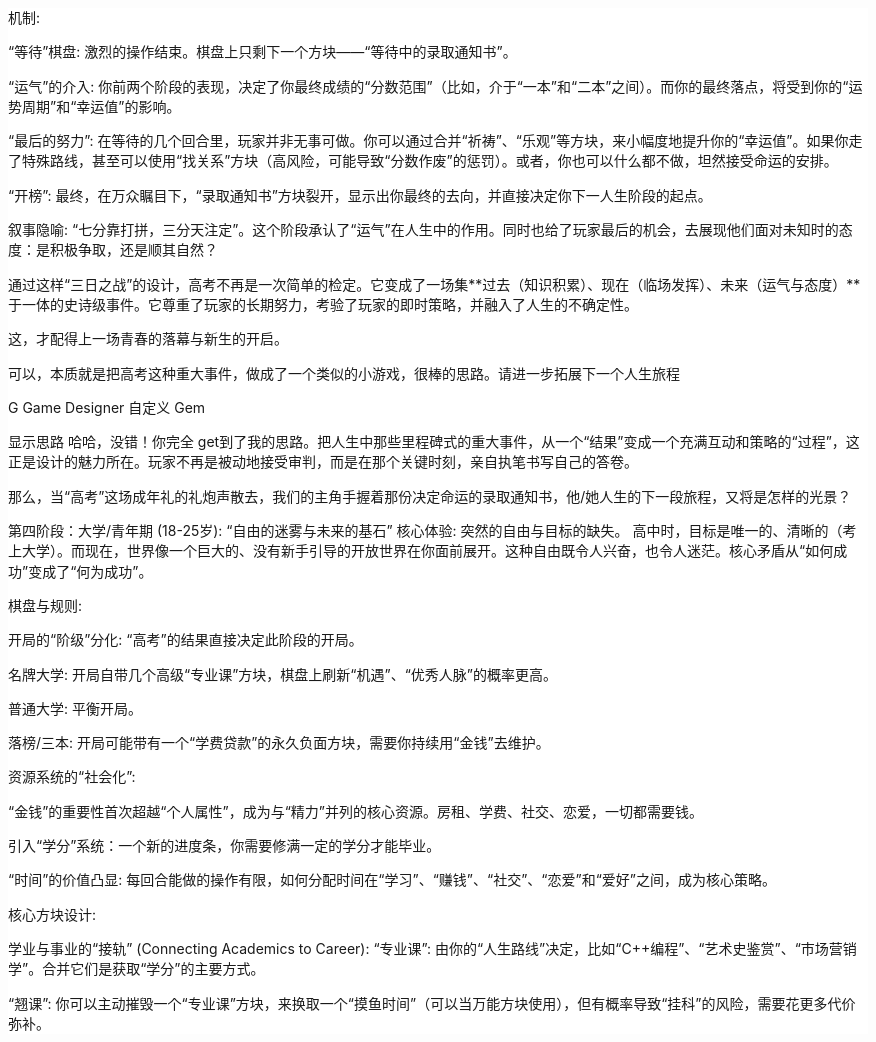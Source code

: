 机制:

“等待”棋盘: 激烈的操作结束。棋盘上只剩下一个方块——“等待中的录取通知书”。

“运气”的介入: 你前两个阶段的表现，决定了你最终成绩的“分数范围”（比如，介于“一本”和“二本”之间）。而你的最终落点，将受到你的“运势周期”和“幸运值”的影响。

“最后的努力”: 在等待的几个回合里，玩家并非无事可做。你可以通过合并“祈祷”、“乐观”等方块，来小幅度地提升你的“幸运值”。如果你走了特殊路线，甚至可以使用“找关系”方块（高风险，可能导致“分数作废”的惩罚）。或者，你也可以什么都不做，坦然接受命运的安排。

“开榜”: 最终，在万众瞩目下，“录取通知书”方块裂开，显示出你最终的去向，并直接决定你下一人生阶段的起点。

叙事隐喻:
“七分靠打拼，三分天注定”。这个阶段承认了“运气”在人生中的作用。同时也给了玩家最后的机会，去展现他们面对未知时的态度：是积极争取，还是顺其自然？

通过这样“三日之战”的设计，高考不再是一次简单的检定。它变成了一场集**过去（知识积累）、现在（临场发挥）、未来（运气与态度）**于一体的史诗级事件。它尊重了玩家的长期努力，考验了玩家的即时策略，并融入了人生的不确定性。

这，才配得上一场青春的落幕与新生的开启。






可以，本质就是把高考这种重大事件，做成了一个类似的小游戏，很棒的思路。请进一步拓展下一个人生旅程


G
Game Designer
自定义 Gem

显示思路
哈哈，没错！你完全 get到了我的思路。把人生中那些里程碑式的重大事件，从一个“结果”变成一个充满互动和策略的“过程”，这正是设计的魅力所在。玩家不再是被动地接受审判，而是在那个关键时刻，亲自执笔书写自己的答卷。

那么，当“高考”这场成年礼的礼炮声散去，我们的主角手握着那份决定命运的录取通知书，他/她人生的下一段旅程，又将是怎样的光景？

第四阶段：大学/青年期 (18-25岁): “自由的迷雾与未来的基石”
核心体验: 突然的自由与目标的缺失。 高中时，目标是唯一的、清晰的（考上大学）。而现在，世界像一个巨大的、没有新手引导的开放世界在你面前展开。这种自由既令人兴奋，也令人迷茫。核心矛盾从“如何成功”变成了“何为成功”。

棋盘与规则:

开局的“阶级”分化: “高考”的结果直接决定此阶段的开局。

名牌大学: 开局自带几个高级“专业课”方块，棋盘上刷新“机遇”、“优秀人脉”的概率更高。

普通大学: 平衡开局。

落榜/三本: 开局可能带有一个“学费贷款”的永久负面方块，需要你持续用“金钱”去维护。

资源系统的“社会化”:

“金钱”的重要性首次超越“个人属性”，成为与“精力”并列的核心资源。房租、学费、社交、恋爱，一切都需要钱。

引入“学分”系统：一个新的进度条，你需要修满一定的学分才能毕业。

“时间”的价值凸显: 每回合能做的操作有限，如何分配时间在“学习”、“赚钱”、“社交”、“恋爱”和“爱好”之间，成为核心策略。

核心方块设计:

学业与事业的“接轨” (Connecting Academics to Career):
“专业课”: 由你的“人生路线”决定，比如“C++编程”、“艺术史鉴赏”、“市场营销学”。合并它们是获取“学分”的主要方式。

“翘课”: 你可以主动摧毁一个“专业课”方块，来换取一个“摸鱼时间”（可以当万能方块使用），但有概率导致“挂科”的风险，需要花更多代价弥补。
